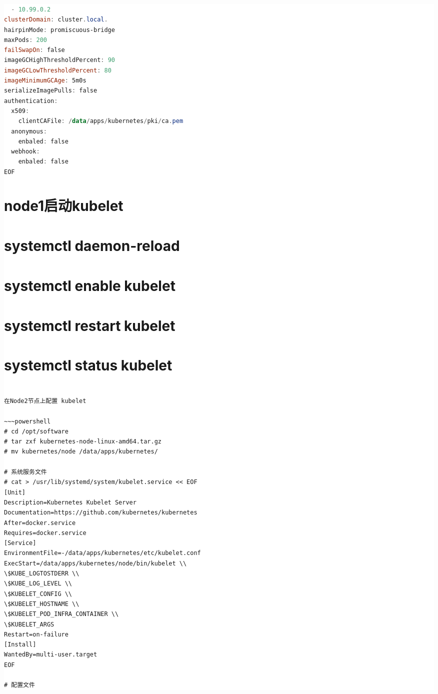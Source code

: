 ~~~powershell
  - 10.99.0.2
clusterDomain: cluster.local.
hairpinMode: promiscuous-bridge
maxPods: 200
failSwapOn: false
imageGCHighThresholdPercent: 90
imageGCLowThresholdPercent: 80
imageMinimumGCAge: 5m0s
serializeImagePulls: false
authentication:
  x509:
    clientCAFile: /data/apps/kubernetes/pki/ca.pem
  anonymous:
    enbaled: false
  webhook:
    enbaled: false
EOF

~~~

# node1启动kubelet
# systemctl daemon-reload
# systemctl enable kubelet
# systemctl restart kubelet
# systemctl status kubelet
~~~

在Node2节点上配置 kubelet

~~~powershell
# cd /opt/software
# tar zxf kubernetes-node-linux-amd64.tar.gz
# mv kubernetes/node /data/apps/kubernetes/

# 系统服务文件
# cat > /usr/lib/systemd/system/kubelet.service << EOF
[Unit]
Description=Kubernetes Kubelet Server
Documentation=https://github.com/kubernetes/kubernetes
After=docker.service
Requires=docker.service
[Service]
EnvironmentFile=-/data/apps/kubernetes/etc/kubelet.conf
ExecStart=/data/apps/kubernetes/node/bin/kubelet \\
\$KUBE_LOGTOSTDERR \\
\$KUBE_LOG_LEVEL \\
\$KUBELET_CONFIG \\
\$KUBELET_HOSTNAME \\
\$KUBELET_POD_INFRA_CONTAINER \\
\$KUBELET_ARGS
Restart=on-failure
[Install]
WantedBy=multi-user.target
EOF

# 配置文件
~~~